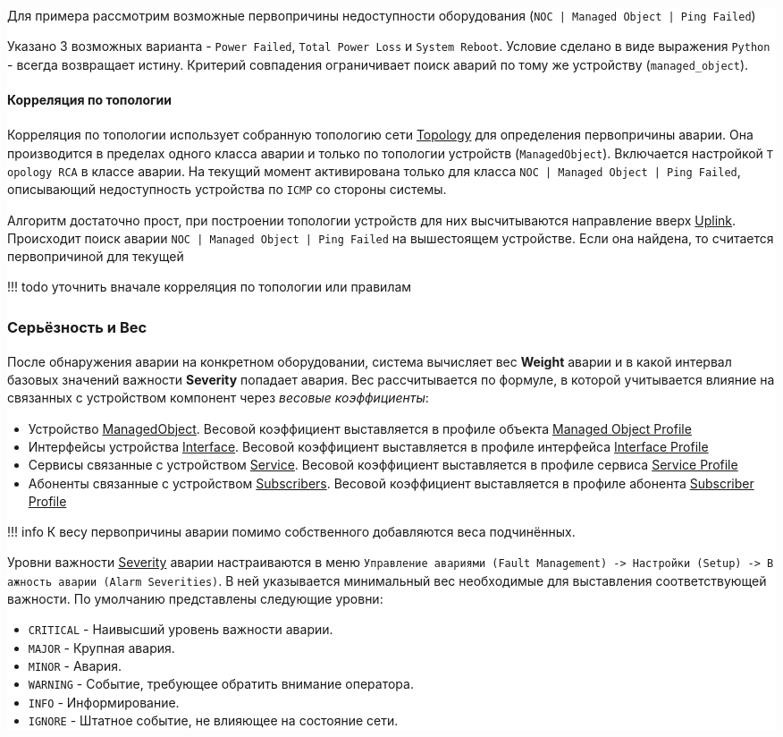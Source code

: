 Для примера рассмотрим возможные первопричины недоступности оборудования (`NOC | Managed Object | Ping Failed`)

Указано 3 возможных варианта - `Power Failed`, `Total Power Loss` и `System Reboot`. Условие сделано в виде выражения `Python` - 
всегда возвращает истину. Критерий совпадения ограничивает поиск аварий по тому же устройству (`managed_object`). 


#### Корреляция по топологии

Корреляция по топологии использует собранную топологию сети [Topology](../topology/index.md) для определения первопричины аварии. 
Она производится в пределах одного класса аварии и только по топологии устройств (`ManagedObject`). 
Включается настройкой `Topology RCA` в классе аварии. На текущий момент активирована только для класса `NOC | Managed Object | Ping Failed`, описывающий 
недоступность устройства по `ICMP` со стороны системы.

Алгоритм достаточно прост, при построении топологии устройств для них высчитываются направление вверх 
[Uplink](../topology/index.md#Расчёт%20направления%20вверх). Происходит поиск аварии `NOC | Managed Object | Ping Failed` 
на вышестоящем устройстве. Если она найдена, то считается первопричиной для текущей


!!! todo
    уточнить вначале корреляция по топологии или правилам


### Серьёзность и Вес

После обнаружения аварии на конкретном оборудовании, система вычисляет вес **Weight** аварии и в какой интервал базовых значений важности **Severity** попадает авария. 
Вес рассчитывается по формуле, в которой учитывается влияние на связанных с устройством компонент через *весовые коэффициенты*: 

* Устройство [ManagedObject](../../concepts/managed-object/index.md). Весовой коэффициент выставляется в профиле объекта [Managed Object Profile](../../concepts/managed-object-profile/index.md#FM)
* Интерфейсы устройства [Interface](../../concepts/interface/index.md). Весовой коэффициент выставляется в профиле интерфейса [Interface Profile](../../concepts/interface-profile/index.md)
* Сервисы связанные с устройством [Service](../../concepts/service/index.md). Весовой коэффициент выставляется в профиле сервиса [Service Profile](../../concepts/service-profile/index.md)
* Абоненты связанные с устройством [Subscribers](../../concepts/subscriber/index.md). Весовой коэффициент выставляется в профиле абонента [Subscriber Profile](../../concepts/subscriber-profile/index.md)


!!! info
    К весу первопричины аварии помимо собственного добавляются веса подчинённых.

Уровни важности [Severity](../../concepts/alarm-severity/index.md) аварии 
настраиваются в меню `Управление авариями (Fault Management) -> Настройки (Setup) -> Важность аварии (Alarm Severities)`. 
В ней указывается минимальный вес необходимые для выставления соответствующей важности. По умолчанию представлены следующие уровни:

* `CRITICAL` - Наивысший уровень важности аварии.
* `MAJOR` - Крупная авария.
* `MINOR` - Авария.
* `WARNING` - Событие, требующее обратить внимание оператора.
* `INFO` - Информирование.
* `IGNORE` - Штатное событие, не влияющее на состояние сети.
